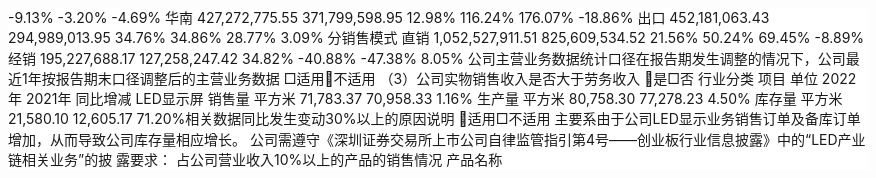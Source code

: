 -9.13%
-3.20%
-4.69%
华南
427,272,775.55
371,799,598.95
12.98%
116.24%
176.07%
-18.86%
出口
452,181,063.43
294,989,013.95
34.76%
34.86%
28.77%
3.09%
分销售模式
直销
1,052,527,911.51
825,609,534.52
21.56%
50.24%
69.45%
-8.89%
经销
195,227,688.17
127,258,247.42
34.82%
-40.88%
-47.38%
8.05%
公司主营业务数据统计口径在报告期发生调整的情况下，公司最近1年按报告期末口径调整后的主营业务数据
□适用不适用
（3）公司实物销售收入是否大于劳务收入
是□否
行业分类
项目
单位
2022年
2021年
同比增减
LED显示屏
销售量
平方米
71,783.37
70,958.33
1.16%
生产量
平方米
80,758.30
77,278.23
4.50%
库存量
平方米
21,580.10
12,605.17
71.20%相关数据同比发生变动30%以上的原因说明
适用□不适用
主要系由于公司LED显示业务销售订单及备库订单增加，从而导致公司库存量相应增长。
公司需遵守《深圳证券交易所上市公司自律监管指引第4号——创业板行业信息披露》中的“LED产业链相关业务”的披
露要求：
占公司营业收入10%以上的产品的销售情况
产品名称
